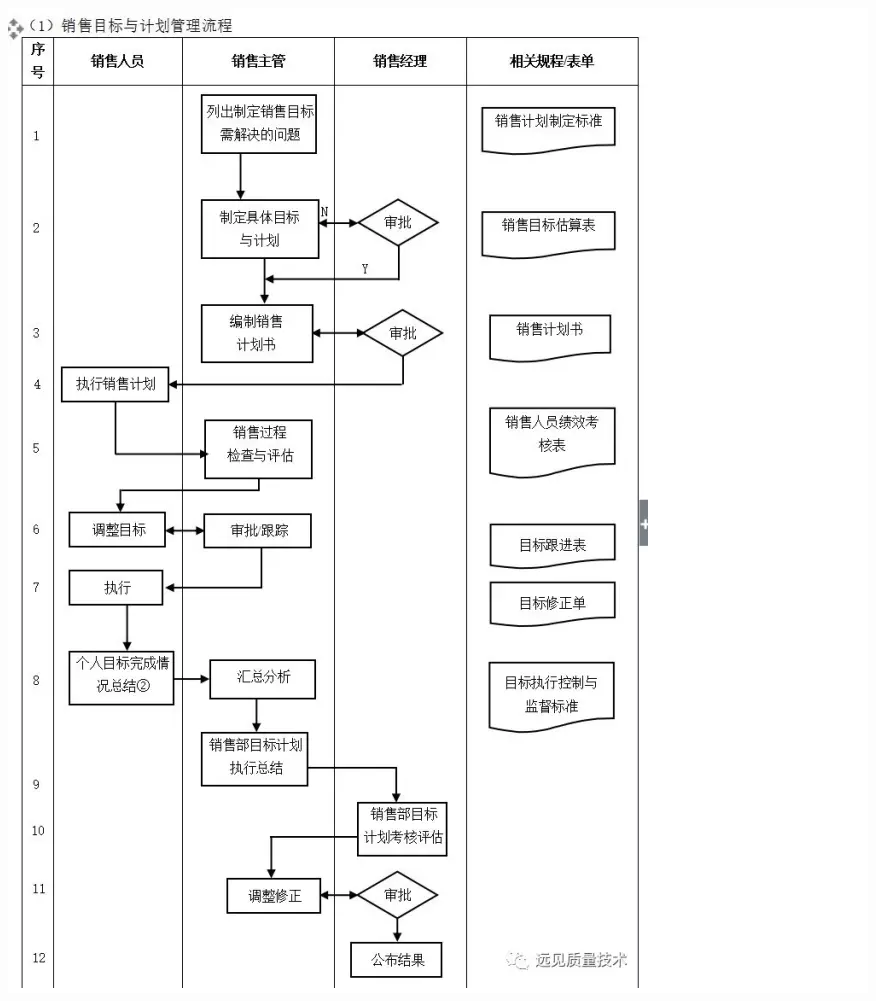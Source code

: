 ![img](ERP%E4%BB%8E%E4%B8%9A%E8%80%85%E5%BF%85%E8%83%8C%E7%9A%84%E6%A0%B8%E5%BF%83%E5%8A%9F%E8%83%BD%E6%A1%86%E6%9E%B6%E5%9B%BE%EF%BC%81.assets/640-1580303459355.webp)
